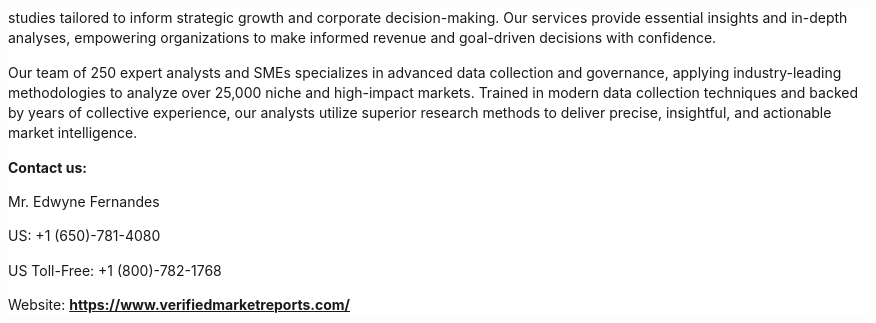 studies tailored to inform strategic growth and corporate decision-making. Our services provide essential insights and in-depth analyses, empowering organizations to make informed revenue and goal-driven decisions with confidence.</p><p>Our team of 250 expert analysts and SMEs specializes in advanced data collection and governance, applying industry-leading methodologies to analyze over 25,000 niche and high-impact markets. Trained in modern data collection techniques and backed by years of collective experience, our analysts utilize superior research methods to deliver precise, insightful, and actionable market intelligence.</p><p><strong>Contact us:</strong></p><p>Mr. Edwyne Fernandes</p><p>US: +1 (650)-781-4080</p><p>US Toll-Free: +1 (800)-782-1768</p><p>Website: <strong><a href="https://www.verifiedmarketreports.com/">https://www.verifiedmarketreports.com/</a></strong></p>

